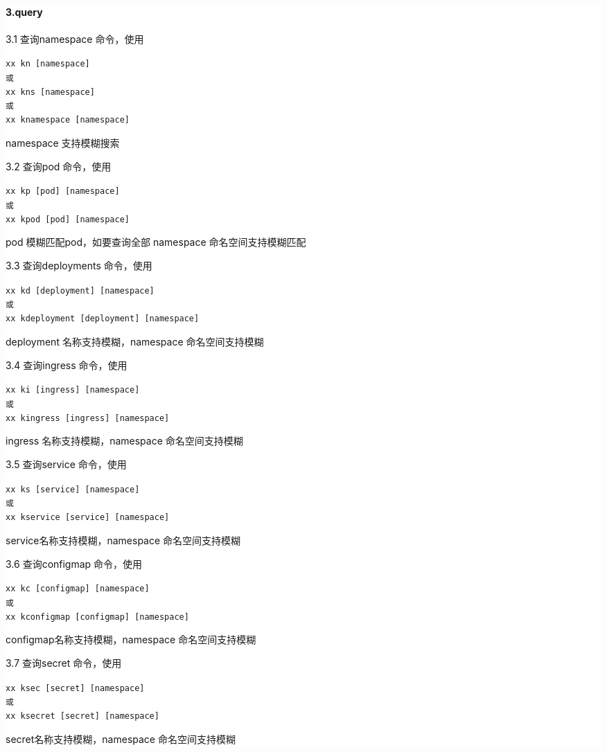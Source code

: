 #### 3.query
3.1 查询namespace 命令，使用
```shell
xx kn [namespace]
或
xx kns [namespace]
或
xx knamespace [namespace]
```
namespace 支持模糊搜索

3.2 查询pod 命令，使用
```shell
xx kp [pod] [namespace]
或
xx kpod [pod] [namespace]
```
pod 模糊匹配pod，如要查询全部 namespace 命名空间支持模糊匹配

3.3 查询deployments 命令，使用
```shell
xx kd [deployment] [namespace]
或
xx kdeployment [deployment] [namespace]
```
deployment 名称支持模糊，namespace 命名空间支持模糊

3.4 查询ingress 命令，使用
```shell
xx ki [ingress] [namespace]
或
xx kingress [ingress] [namespace]
```
ingress 名称支持模糊，namespace 命名空间支持模糊

3.5 查询service 命令，使用
```shell
xx ks [service] [namespace]
或
xx kservice [service] [namespace]
```
service名称支持模糊，namespace 命名空间支持模糊

3.6 查询configmap 命令，使用
```shell
xx kc [configmap] [namespace]
或
xx kconfigmap [configmap] [namespace]
```
configmap名称支持模糊，namespace 命名空间支持模糊

3.7 查询secret 命令，使用
```shell
xx ksec [secret] [namespace]
或
xx ksecret [secret] [namespace]
```
secret名称支持模糊，namespace 命名空间支持模糊

